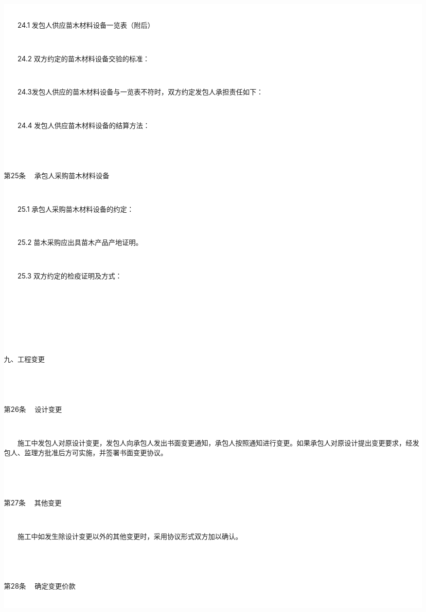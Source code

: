 　　

　　24.1 发包人供应苗木材料设备一览表（附后）　　

　　

　　24.2 双方约定的苗木材料设备交验的标准：　

　　

　　24.3发包人供应的苗木材料设备与一览表不符时，双方约定发包人承担责任如下：　　

　　

　　24.4 发包人供应苗木材料设备的结算方法：

　　

　　

第25条
　承包人采购苗木材料设备　　

　　

　　25.1 承包人采购苗木材料设备的约定：　　

　　

　　25.2 苗木采购应出具苗木产品产地证明。　　

　　

　　25.3 双方约定的检疫证明及方式：

　　

　　

　　

　　


 九、工程变更



　　

　　

第26条
　设计变更　　

　　

　　施工中发包人对原设计变更，发包人向承包人发出书面变更通知，承包人按照通知进行变更。如果承包人对原设计提出变更要求，经发包人、监理方批准后方可实施，并签署书面变更协议。

　　

　　

第27条
　其他变更　　

　　

　　施工中如发生除设计变更以外的其他变更时，采用协议形式双方加以确认。

　　

　　

第28条
　确定变更价款　　

　　